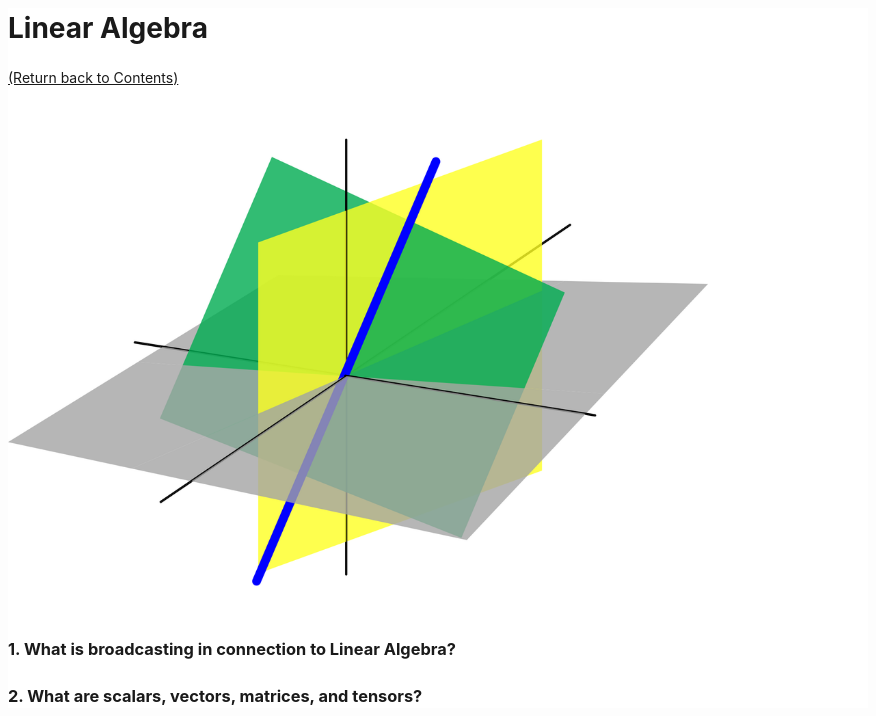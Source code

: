# Linear Algebra
[(Return back to Contents)](https://github.com/rchavezj/Cracking_The_Machine_Learning_Interview/#Contents)

<img src="linear_algebra.png" width="700">

### 1. What is broadcasting in connection to Linear Algebra?
### 2. What are scalars, vectors, matrices, and tensors?